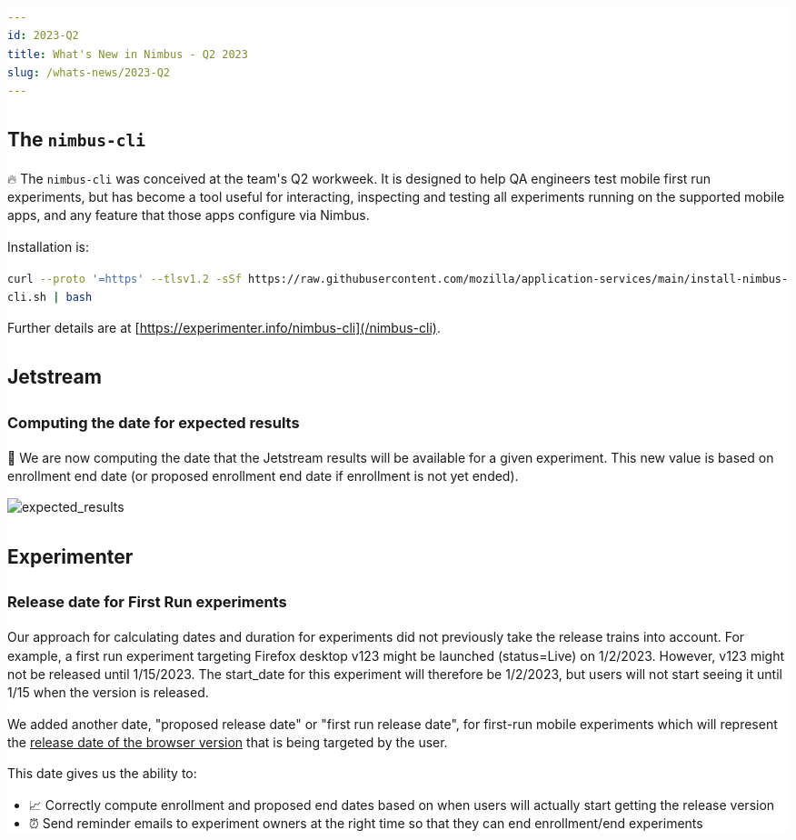 ```yaml
---
id: 2023-Q2
title: What's New in Nimbus - Q2 2023
slug: /whats-news/2023-Q2
---
```


## The `nimbus-cli`

🔥 The `nimbus-cli` was conceived at the team's Q2 workweek. It is designed to help QA engineers test mobile first run experiments, but has become a tool useful for interacting, inspecting and testing all experiments running on the supported mobile apps, and any feature that those apps configure via Nimbus.

Installation is:

```sh
curl --proto '=https' --tlsv1.2 -sSf https://raw.githubusercontent.com/mozilla/application-services/main/install-nimbus-cli.sh | bash
```

Further details are at [https://experimenter.info/nimbus-cli](/nimbus-cli).

## Jetstream

### Computing the date for expected results

🔧 We are now computing the date that the Jetstream results will be available for a given experiment. This new value is based on enrollment end date (or proposed enrollment end date if enrollment is not yet ended).

![expected_results](https://github.com/mozilla/experimenter-docs/assets/43795363/51754bcd-4e1d-4b1a-a612-9aeeb526e0ae)

## Experimenter

### Release date for First Run experiments

Our approach for calculating dates and duration for experiments did not previously take the release trains into account. For example, a first run experiment targeting Firefox desktop v123 might be launched (status=Live) on 1/2/2023. However, v123 might not be released until 1/15/2023. The start_date for this experiment will therefore be 1/2/2023, but users will not start seeing it until 1/15 when the version is released. 

We added another date, "proposed release date" or "first run release date", for first-run mobile experiments which will represent the [release date of the browser version](http://whattrainisitnow.com/) that is being targeted by the user. 

This date gives us the ability to:
* 📈 Correctly compute enrollment and proposed end dates based on when users will actually start getting the release version
* ⏰ Send reminder emails to experiment owners at the right time so that they can end enrollment/end experiments
